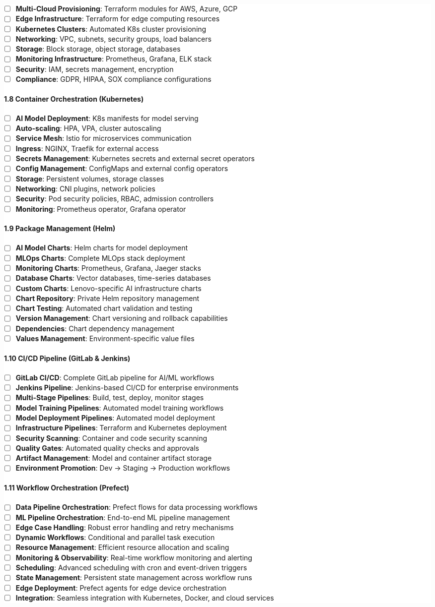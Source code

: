 - [ ] **Multi-Cloud Provisioning**: Terraform modules for AWS, Azure, GCP
- [ ] **Edge Infrastructure**: Terraform for edge computing resources
- [ ] **Kubernetes Clusters**: Automated K8s cluster provisioning
- [ ] **Networking**: VPC, subnets, security groups, load balancers
- [ ] **Storage**: Block storage, object storage, databases
- [ ] **Monitoring Infrastructure**: Prometheus, Grafana, ELK stack
- [ ] **Security**: IAM, secrets management, encryption
- [ ] **Compliance**: GDPR, HIPAA, SOX compliance configurations

#### **1.8 Container Orchestration (Kubernetes)**

- [ ] **AI Model Deployment**: K8s manifests for model serving
- [ ] **Auto-scaling**: HPA, VPA, cluster autoscaling
- [ ] **Service Mesh**: Istio for microservices communication
- [ ] **Ingress**: NGINX, Traefik for external access
- [ ] **Secrets Management**: Kubernetes secrets and external secret operators
- [ ] **Config Management**: ConfigMaps and external config operators
- [ ] **Storage**: Persistent volumes, storage classes
- [ ] **Networking**: CNI plugins, network policies
- [ ] **Security**: Pod security policies, RBAC, admission controllers
- [ ] **Monitoring**: Prometheus operator, Grafana operator

#### **1.9 Package Management (Helm)**

- [ ] **AI Model Charts**: Helm charts for model deployment
- [ ] **MLOps Charts**: Complete MLOps stack deployment
- [ ] **Monitoring Charts**: Prometheus, Grafana, Jaeger stacks
- [ ] **Database Charts**: Vector databases, time-series databases
- [ ] **Custom Charts**: Lenovo-specific AI infrastructure charts
- [ ] **Chart Repository**: Private Helm repository management
- [ ] **Chart Testing**: Automated chart validation and testing
- [ ] **Version Management**: Chart versioning and rollback capabilities
- [ ] **Dependencies**: Chart dependency management
- [ ] **Values Management**: Environment-specific value files

#### **1.10 CI/CD Pipeline (GitLab & Jenkins)**

- [ ] **GitLab CI/CD**: Complete GitLab pipeline for AI/ML workflows
- [ ] **Jenkins Pipeline**: Jenkins-based CI/CD for enterprise environments
- [ ] **Multi-Stage Pipelines**: Build, test, deploy, monitor stages
- [ ] **Model Training Pipelines**: Automated model training workflows
- [ ] **Model Deployment Pipelines**: Automated model deployment
- [ ] **Infrastructure Pipelines**: Terraform and Kubernetes deployment
- [ ] **Security Scanning**: Container and code security scanning
- [ ] **Quality Gates**: Automated quality checks and approvals
- [ ] **Artifact Management**: Model and container artifact storage
- [ ] **Environment Promotion**: Dev → Staging → Production workflows

#### **1.11 Workflow Orchestration (Prefect)**

- [ ] **Data Pipeline Orchestration**: Prefect flows for data processing workflows
- [ ] **ML Pipeline Orchestration**: End-to-end ML pipeline management
- [ ] **Edge Case Handling**: Robust error handling and retry mechanisms
- [ ] **Dynamic Workflows**: Conditional and parallel task execution
- [ ] **Resource Management**: Efficient resource allocation and scaling
- [ ] **Monitoring & Observability**: Real-time workflow monitoring and alerting
- [ ] **Scheduling**: Advanced scheduling with cron and event-driven triggers
- [ ] **State Management**: Persistent state management across workflow runs
- [ ] **Edge Deployment**: Prefect agents for edge device orchestration
- [ ] **Integration**: Seamless integration with Kubernetes, Docker, and cloud services
